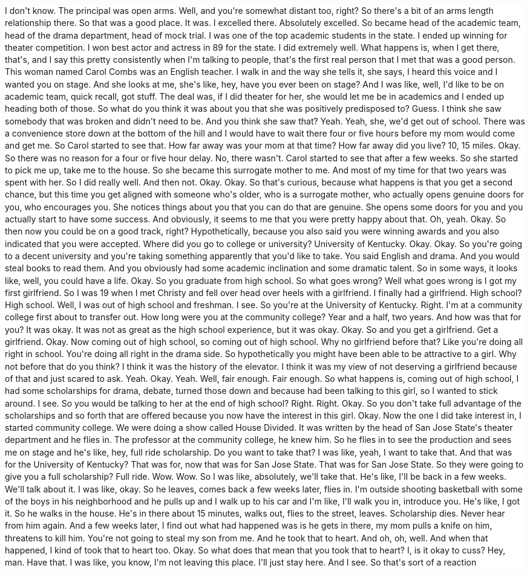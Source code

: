I don't know. The principal was open arms. Well, and you're somewhat distant too, right? So there's a bit of an arms length relationship there. So that was a good place. It was. I excelled there. Absolutely excelled. So became head of the academic team, head of the drama department, head of mock trial. I was one of the top academic students in the state. I ended up winning for theater competition. I won best actor and actress in 89 for the state. I did extremely well. What happens is, when I get there, that's, and I say this pretty consistently when I'm talking to people, that's the first real person that I met that was a good person. This woman named Carol Combs was an English teacher. I walk in and the way she tells it, she says, I heard this voice and I wanted you on stage. And she looks at me, she's like, hey, have you ever been on stage? And I was like, well, I'd like to be on academic team, quick recall, got stuff. The deal was, if I did theater for her, she would let me be in academics and I ended up heading both of those. So what do you think it was about you that she was positively predisposed to? Guess. I think she saw somebody that was broken and didn't need to be. And you think she saw that? Yeah. Yeah, she, we'd get out of school. There was a convenience store down at the bottom of the hill and I would have to wait there four or five hours before my mom would come and get me. So Carol started to see that. How far away was your mom at that time? How far away did you live? 10, 15 miles. Okay. So there was no reason for a four or five hour delay. No, there wasn't. Carol started to see that after a few weeks. So she started to pick me up, take me to the house. So she became this surrogate mother to me. And most of my time for that two years was spent with her. So I did really well. And then not. Okay. Okay. So that's curious, because what happens is that you get a second chance, but this time you get aligned with someone who's older, who is a surrogate mother, who actually opens genuine doors for you, who encourages you. She notices things about you that you can do that are genuine. She opens some doors for you and you actually start to have some success. And obviously, it seems to me that you were pretty happy about that. Oh, yeah. Okay. So then now you could be on a good track, right? Hypothetically, because you also said you were winning awards and you also indicated that you were accepted. Where did you go to college or university? University of Kentucky. Okay. Okay. So you're going to a decent university and you're taking something apparently that you'd like to take. You said English and drama. And you would steal books to read them. And you obviously had some academic inclination and some dramatic talent. So in some ways, it looks like, well, you could have a life. Okay. So you graduate from high school. So what goes wrong? Well what goes wrong is I got my first girlfriend. So I was 19 when I met Christy and fell over head over heels with a girlfriend. I finally had a girlfriend. High school? High school. Well, I was out of high school and freshman. I see. So you're at the University of Kentucky. Right. I'm at a community college first about to transfer out. How long were you at the community college? Year and a half, two years. And how was that for you? It was okay. It was not as great as the high school experience, but it was okay. Okay. So and you get a girlfriend. Get a girlfriend. Okay. Now coming out of high school, so coming out of high school. Why no girlfriend before that? Like you're doing all right in school. You're doing all right in the drama side. So hypothetically you might have been able to be attractive to a girl. Why not before that do you think? I think it was the history of the elevator. I think it was my view of not deserving a girlfriend because of that and just scared to ask. Yeah. Okay. Yeah. Well, fair enough. Fair enough. So what happens is, coming out of high school, I had some scholarships for drama, debate, turned those down and because had been talking to this girl, so I wanted to stick around. I see. So you would be talking to her at the end of high school? Right. Right. Okay. So you don't take full advantage of the scholarships and so forth that are offered because you now have the interest in this girl. Okay. Now the one I did take interest in, I started community college. We were doing a show called House Divided. It was written by the head of San Jose State's theater department and he flies in. The professor at the community college, he knew him. So he flies in to see the production and sees me on stage and he's like, hey, full ride scholarship. Do you want to take that? I was like, yeah, I want to take that. And that was for the University of Kentucky? That was for, now that was for San Jose State. That was for San Jose State. So they were going to give you a full scholarship? Full ride. Wow. Wow. So I was like, absolutely, we'll take that. He's like, I'll be back in a few weeks. We'll talk about it. I was like, okay. So he leaves, comes back a few weeks later, flies in. I'm outside shooting basketball with some of the boys in his neighborhood and he pulls up and I walk up to his car and I'm like, I'll walk you in, introduce you. He's like, I got it. So he walks in the house. He's in there about 15 minutes, walks out, flies to the street, leaves. Scholarship dies. Never hear from him again. And a few weeks later, I find out what had happened was is he gets in there, my mom pulls a knife on him, threatens to kill him. You're not going to steal my son from me. And he took that to heart. And oh, oh, well. And when that happened, I kind of took that to heart too. Okay. So what does that mean that you took that to heart? I, is it okay to cuss? Hey, man. Have that. I was like, you know, I'm not leaving this place. I'll just stay here. And I see. So that's sort of a reaction